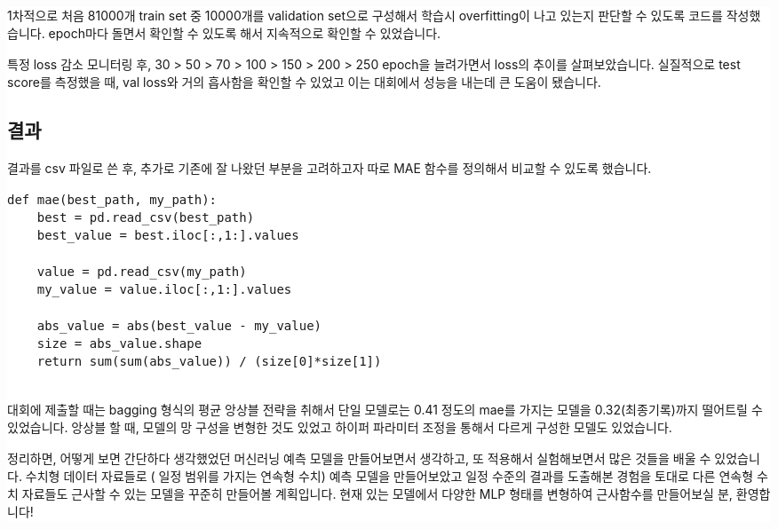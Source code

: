 1차적으로 처음 81000개 train set 중 10000개를 validation set으로 구성해서 학습시 overfitting이 나고 있는지 판단할 수 있도록 코드를 작성했습니다.
epoch마다 돌면서 확인할 수 있도록 해서 지속적으로 확인할 수 있었습니다.

특정 loss 감소 모니터링 후, 30 > 50 > 70 > 100 > 150 > 200 > 250 epoch을 늘려가면서 loss의 추이를 살펴보았습니다.
실질적으로 test score를 측정했을 때, val loss와 거의 흡사함을 확인할 수 있었고 이는 대회에서 성능을 내는데 큰 도움이 됐습니다.


## 결과
결과를 csv 파일로 쓴 후, 추가로 기존에 잘 나왔던 부분을 고려하고자 따로 MAE 함수를 정의해서 비교할 수 있도록 했습니다.

<pre>
def mae(best_path, my_path):
    best = pd.read_csv(best_path)
    best_value = best.iloc[:,1:].values

    value = pd.read_csv(my_path)
    my_value = value.iloc[:,1:].values

    abs_value = abs(best_value - my_value)
    size = abs_value.shape
    return sum(sum(abs_value)) / (size[0]*size[1])

</pre>

대회에 제출할 때는 bagging 형식의 평균 앙상블 전략을 취해서 단일 모델로는 0.41 정도의 mae를 가지는 모델을 0.32(최종기록)까지 떨어트릴 수 있었습니다.
앙상블 할 때, 모델의 망 구성을 변형한 것도 있었고 하이퍼 파라미터 조정을 통해서 다르게 구성한 모델도 있었습니다.

정리하면, 어떻게 보면 간단하다 생각했었던 머신러닝 예측 모델을 만들어보면서 생각하고, 또 적용해서 실험해보면서 많은 것들을 배울 수 있었습니다.
수치형 데이터 자료들로 ( 일정 범위를 가지는 연속형 수치) 예측 모델을 만들어보았고 일정 수준의 결과를 도출해본 경험을 토대로 다른 연속형 수치 자료들도 근사할 수 있는 모델을 꾸준히 만들어볼 계획입니다. 현재 있는 모델에서 다양한 MLP 형태를 변형하여 근사함수를 만들어보실 분, 환영합니다! 
